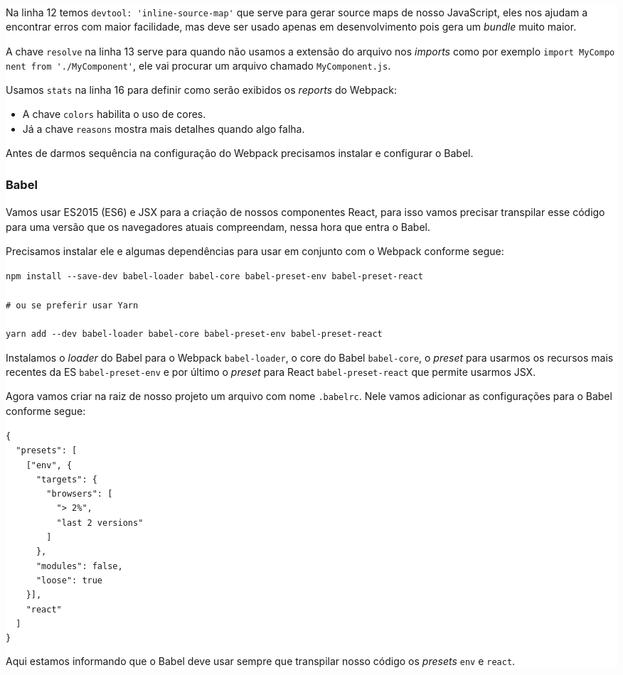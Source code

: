 Na linha 12 temos `devtool: 'inline-source-map'` que serve para gerar source maps de nosso JavaScript, eles nos ajudam a encontrar erros com maior facilidade, mas deve ser usado apenas em desenvolvimento pois gera um *bundle* muito maior.

A chave `resolve` na linha 13 serve para quando não usamos a extensão do arquivo nos *imports* como por exemplo `import MyComponent from './MyComponent'`, ele vai procurar um arquivo chamado `MyComponent.js`.

Usamos `stats` na linha 16 para definir como serão exibidos os *reports* do Webpack:

- A chave `colors` habilita o uso de cores.
- Já a chave `reasons` mostra mais detalhes quando algo falha.

Antes de darmos sequência na configuração do Webpack precisamos instalar e configurar o Babel.

### Babel

Vamos usar ES2015 (ES6) e JSX para a criação de nossos componentes React, para isso vamos precisar transpilar esse código para uma versão que os navegadores atuais compreendam, nessa hora que entra o Babel.

Precisamos instalar ele e algumas dependências para usar em conjunto com o Webpack conforme segue:

```bash{outputLines: 2-4}
npm install --save-dev babel-loader babel-core babel-preset-env babel-preset-react

# ou se preferir usar Yarn

yarn add --dev babel-loader babel-core babel-preset-env babel-preset-react
```

Instalamos o *loader* do Babel para o Webpack `babel-loader`, o core do Babel `babel-core`, o *preset* para usarmos os recursos mais recentes da ES `babel-preset-env` e por último o *preset* para React `babel-preset-react` que permite usarmos JSX.

Agora vamos criar na raiz de nosso projeto um arquivo com nome `.babelrc`. Nele vamos adicionar as configurações para o Babel conforme segue:

```json{3,13}
{
  "presets": [
    ["env", {
      "targets": {
        "browsers": [
          "> 2%",
          "last 2 versions"
        ]
      },
      "modules": false,
      "loose": true
    }],
    "react"
  ]
}
```

Aqui estamos informando que o Babel deve usar sempre que transpilar nosso código os *presets* `env` e `react`.

